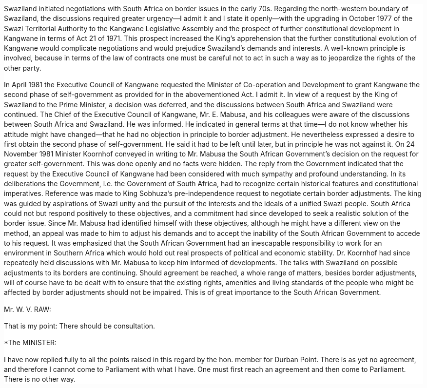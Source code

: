 <p>Swaziland initiated negotiations with South Africa on border issues in the early 70s. Regarding the north-western boundary of Swaziland, the discussions required greater urgency&#x2014;I admit it and I state it openly&#x2014;with the upgrading in October 1977 of the Swazi Territorial Authority to the Kangwane Legislative Assembly and the prospect of further constitutional development in Kangwane in terms of Act 21 of 1971. This prospect increased the King&#x2019;s apprehension that the further constitutional evolution of Kangwane would complicate negotiations and would prejudice Swaziland&#x2019;s demands and interests. A well-known principle is involved, because in terms of the law of contracts one must be careful not to act in such a way as to jeopardize the rights of the other party.</p>

<p>In April 1981 the Executive Council of Kangwane requested the Minister of Co-operation and Development to grant Kangwane the second phase of self-government as provided for in the abovementioned Act. I admit it. In view of a request by the King of Swaziland to the Prime Minister, a decision was deferred, and the discussions between South Africa and Swaziland were continued. The Chief of the Executive Council of Kangwane, Mr. E. Mabusa, and his colleagues were aware of the discussions between South Africa and Swaziland. He was informed. He indicated in general terms at that time&#x2014;I do not know whether his attitude might have changed&#x2014;that he had no objection in principle to border adjustment. He nevertheless expressed a desire to first obtain the second phase of self-government. He said it had to be left until later, but in principle he was not against it. On 24 November 1981 Minister Koornhof conveyed in writing to Mr. Mabusa the South African Government&#x2019;s decision on the request for greater self-government. This was done openly and no facts were hidden. The reply from the Government indicated that the request by the Executive Council of Kangwane had been considered <span class="col_6257-6258" refersTo="page_1463"/>with much sympathy and profound understanding. In its deliberations the Government, i.e. the Government of South Africa, had to recognize certain historical features and constitutional imperatives. Reference was made to King Sobhuza&#x2019;s pre-independence request to negotiate certain border adjustments. The king was guided by aspirations of Swazi unity and the pursuit of the interests and the ideals of a unified Swazi people. South Africa could not but respond positively to these objectives, and a commitment had since developed to seek a realistic solution of the border issue. Since Mr. Mabusa had identified himself with these objectives, although he might have a different view on the method, an appeal was made to him to adjust his demands and to accept the inability of the South African Government to accede to his request. It was emphasized that the South African Government had an inescapable responsibility to work for an environment in Southern Africa which would hold out real prospects of political and economic stability. Dr. Koornhof had since repeatedly held discussions with Mr. Mabusa to keep him informed of developments. The talks with Swaziland on possible adjustments to its borders are continuing. Should agreement be reached, a whole range of matters, besides border adjustments, will of course have to be dealt with to ensure that the existing rights, amenities and living standards of the people who might be affected by border adjustments should not be impaired. This is of great importance to the South African Government.</p>

</speech>

<speech by="#raw">

<from>Mr. <person refersTo="hansard_za">W. V. RAW</person>:</from>

<p>That is my point: There should be consultation.</p>

</speech>

<speech by="#minister">

<from>*The <person refersTo="hansard_za">MINISTER</person>:</from>

<p>I have now replied fully to all the points raised in this regard by the hon. member for Durban Point. There is as yet no agreement, and therefore I cannot come to Parliament with what I have. One must first reach an agreement and then come to Parliament. There is no other way.</p>

